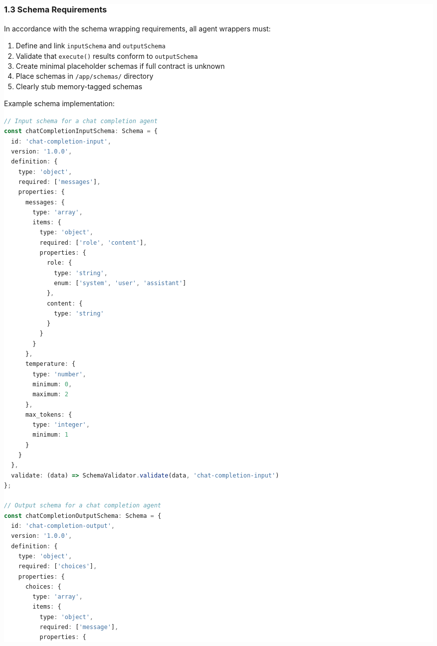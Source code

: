 ### 1.3 Schema Requirements

In accordance with the schema wrapping requirements, all agent wrappers must:

1. Define and link `inputSchema` and `outputSchema`
2. Validate that `execute()` results conform to `outputSchema`
3. Create minimal placeholder schemas if full contract is unknown
4. Place schemas in `/app/schemas/` directory
5. Clearly stub memory-tagged schemas

Example schema implementation:

```typescript
// Input schema for a chat completion agent
const chatCompletionInputSchema: Schema = {
  id: 'chat-completion-input',
  version: '1.0.0',
  definition: {
    type: 'object',
    required: ['messages'],
    properties: {
      messages: {
        type: 'array',
        items: {
          type: 'object',
          required: ['role', 'content'],
          properties: {
            role: {
              type: 'string',
              enum: ['system', 'user', 'assistant']
            },
            content: {
              type: 'string'
            }
          }
        }
      },
      temperature: {
        type: 'number',
        minimum: 0,
        maximum: 2
      },
      max_tokens: {
        type: 'integer',
        minimum: 1
      }
    }
  },
  validate: (data) => SchemaValidator.validate(data, 'chat-completion-input')
};

// Output schema for a chat completion agent
const chatCompletionOutputSchema: Schema = {
  id: 'chat-completion-output',
  version: '1.0.0',
  definition: {
    type: 'object',
    required: ['choices'],
    properties: {
      choices: {
        type: 'array',
        items: {
          type: 'object',
          required: ['message'],
          properties: {
```